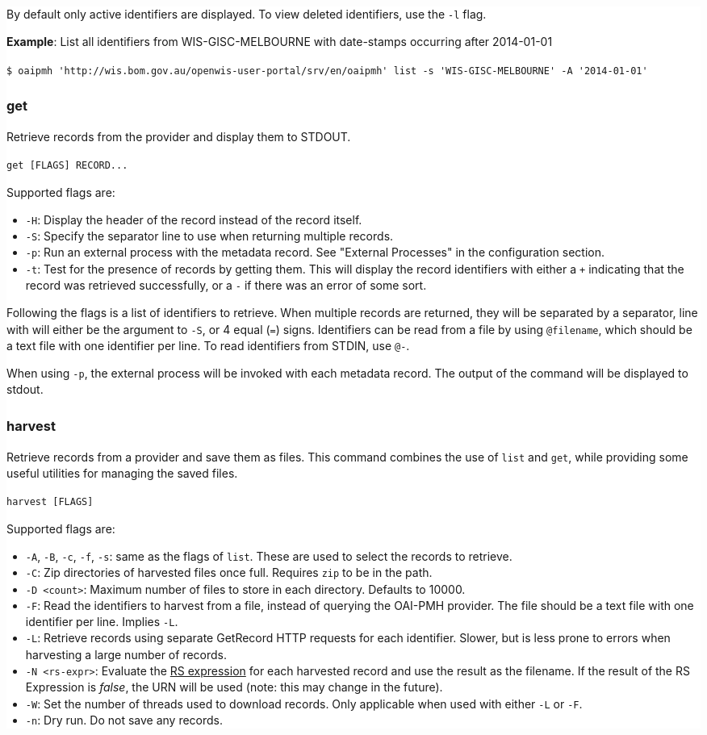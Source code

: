 By default only active identifiers are displayed.  To view deleted identifiers, use the `-l` flag.

**Example**: List all identifiers from WIS-GISC-MELBOURNE with date-stamps occurring after 2014-01-01

    $ oaipmh 'http://wis.bom.gov.au/openwis-user-portal/srv/en/oaipmh' list -s 'WIS-GISC-MELBOURNE' -A '2014-01-01'

### get

Retrieve records from the provider and display them to STDOUT.

    get [FLAGS] RECORD...

Supported flags are:

- `-H`: Display the header of the record instead of the record itself.
- `-S`: Specify the separator line to use when returning multiple records.
- `-p`: Run an external process with the metadata record.  See "External Processes" in the configuration section.
- `-t`: Test for the presence of records by getting them.  This will display the record identifiers with either a `+`
    indicating that the record was retrieved successfully, or a `-` if there was an error of some sort.

Following the flags is a list of identifiers to retrieve.  When multiple records are returned, they will be separated by a
separator, line with will either be the argument to `-S`, or 4 equal (`=`) signs.  Identifiers can be read from a file
by using `@filename`, which should be a text file with one identifier per line.  To read identifiers from STDIN, use `@-`.

When using `-p`, the external process will be invoked with each metadata record.  The output of the command will be
displayed to stdout.

### harvest

Retrieve records from a provider and save them as files.  This command combines the use of `list` and `get`, while
providing some useful utilities for managing the saved files.

    harvest [FLAGS]

Supported flags are:

- `-A`, `-B`, `-c`, `-f`, `-s`: same as the flags of `list`.  These are used to select the records to retrieve.
- `-C`: Zip directories of harvested files once full.  Requires `zip` to be in the path.
- `-D <count>`: Maximum number of files to store in each directory.  Defaults to 10000.
- `-F`: Read the identifiers to harvest from a file, instead of querying the OAI-PMH provider.  The file should be a text file with one identifier per line.  Implies `-L`.
- `-L`: Retrieve records using separate GetRecord HTTP requests for each identifier.  Slower, but is less prone to errors when harvesting a large number of records.
- `-N <rs-expr>`: Evaluate the [RS expression](#rs-expressions) for each harvested record and use the result as the filename.  If the result of the RS Expression is *false*, the URN will be used (note: this may change in the future).
- `-W`: Set the number of threads used to download records.  Only applicable when used with either `-L` or `-F`.
- `-n`: Dry run.  Do not save any records.
